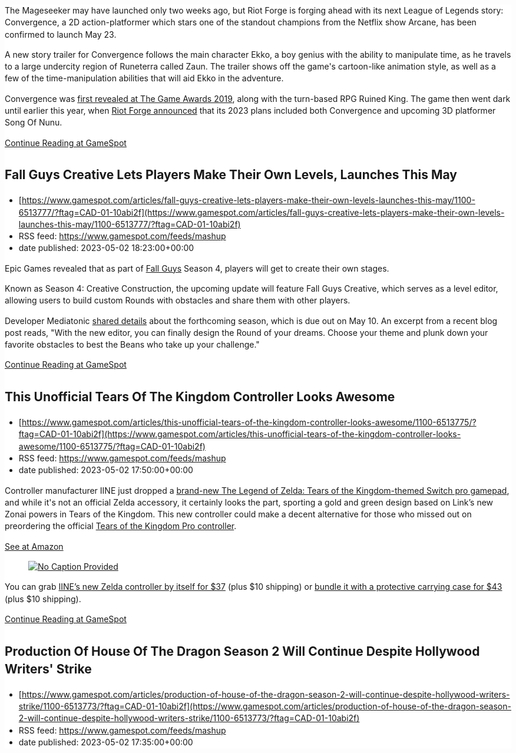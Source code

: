<p dir="ltr">The Mageseeker may have launched only two weeks ago, but Riot Forge is forging ahead with its next League of Legends story: Convergence, a 2D action-platformer which stars one of the standout champions from the Netflix show Arcane, has been confirmed to launch May 23.</p><p dir="ltr">A new story trailer for Convergence follows the main character Ekko, a boy genius with the ability to manipulate time, as he travels to a large undercity region of Runeterra called Zaun. The trailer shows off the game's cartoon-like animation style, as well as a few of the time-manipulation abilities that will aid Ekko in the adventure.</p><p dir="ltr">Convergence was <a href="https://www.gamespot.com/articles/convergence-is-a-single-player-story-driven-game-b/1100-6472215/">first revealed at The Game Awards 2019</a>, along with the turn-based RPG Ruined King. The game then went dark until earlier this year, when <a href="https://www.gamespot.com/articles/riot-forge-announces-the-mageseeker-a-league-of-legends-story/1100-6511542/">Riot Forge announced</a> that its 2023 plans included both Convergence and upcoming 3D platformer Song Of Nunu.</p><a href="https://www.gamespot.com/articles/convergence-a-league-of-legends-story-trailer-reveals-may-launch-date/1100-6513778/?ftag=CAD-01-10abi2f/">Continue Reading at GameSpot</a>

## Fall Guys Creative Lets Players Make Their Own Levels, Launches This May
 - [https://www.gamespot.com/articles/fall-guys-creative-lets-players-make-their-own-levels-launches-this-may/1100-6513777/?ftag=CAD-01-10abi2f](https://www.gamespot.com/articles/fall-guys-creative-lets-players-make-their-own-levels-launches-this-may/1100-6513777/?ftag=CAD-01-10abi2f)
 - RSS feed: https://www.gamespot.com/feeds/mashup
 - date published: 2023-05-02 18:23:00+00:00

<p>Epic Games revealed that as part of <a href="https://www.gamespot.com/games/fall-guys/">Fall Guys</a> Season 4, players will get to create their own stages.</p><p>Known as Season 4: Creative Construction, the upcoming update will feature Fall Guys Creative, which serves as a level editor, allowing users to build custom Rounds with obstacles and share them with other players.</p><p>Developer Mediatonic <a href="https://www.fallguys.com/en-US/news/make-your-own-mayhem-in-fall-guys-season-4-creative-construction">shared details</a> about the forthcoming season, which is due out on May 10. An excerpt from a recent blog post reads, "With the new editor, you can finally design the Round of your dreams. Choose your theme and plunk down your favorite obstacles to best the Beans who take up your challenge."</p><a href="https://www.gamespot.com/articles/fall-guys-creative-lets-players-make-their-own-levels-launches-this-may/1100-6513777/?ftag=CAD-01-10abi2f/">Continue Reading at GameSpot</a>

## This Unofficial Tears Of The Kingdom Controller Looks Awesome
 - [https://www.gamespot.com/articles/this-unofficial-tears-of-the-kingdom-controller-looks-awesome/1100-6513775/?ftag=CAD-01-10abi2f](https://www.gamespot.com/articles/this-unofficial-tears-of-the-kingdom-controller-looks-awesome/1100-6513775/?ftag=CAD-01-10abi2f)
 - RSS feed: https://www.gamespot.com/feeds/mashup
 - date published: 2023-05-02 17:50:00+00:00

<p>Controller manufacturer IINE just dropped a <a href="https://www.amazon.com/dp/B0C2V4Y8G8?tag=gamespot-promos-20">brand-new The Legend of Zelda: Tears of the Kingdom-themed Switch pro gamepad</a>, and while it's not an official Zelda accessory, it certainly looks the part, sporting a gold and green design based on Link’s new Zonai powers in Tears of the Kingdom. This new controller could make a decent alternative for those who missed out on preordering the official <a href="https://www.gamespot.com/articles/legend-of-zelda-tears-of-the-kingdom-preorder-guide/1100-6492963/">Tears of the Kingdom Pro controller</a>.</p><div><div class="norewrite" title="">           <a href="https://www.amazon.com/dp/B0C2V4Y8G8?tag=gamespot-promos-20">See at Amazon</a> </div></div><p> </p><figure style="width: 710px;"><a href="https://www.gamespot.com/a/uploads/original/1701/17013431/4132748-gsineezeldacontrollercasehero.jpg"><img alt="No Caption Provided" src="https://www.gamespot.com/a/uploads/original/1701/17013431/4132748-gsineezeldacontrollercasehero.jpg" /></a></figure><p dir="ltr">You can grab <span class="norewrite">           <a href="https://www.amazon.com/dp/B0C1GDJP98?tag=gamespot-promos-20">IINE’s new Zelda controller by itself for $37</a> </span> (plus $10 shipping) or <span class="norewrite">           <a href="https://www.amazon.com/dp/B0C2V4Y8G8?tag=gamespot-promos-20">bundle it with a protective carrying case for $43</a> </span> (plus $10 shipping). </p><a href="https://www.gamespot.com/articles/this-unofficial-tears-of-the-kingdom-controller-looks-awesome/1100-6513775/?ftag=CAD-01-10abi2f/">Continue Reading at GameSpot</a>

## Production Of House Of The Dragon Season 2 Will Continue Despite Hollywood Writers' Strike
 - [https://www.gamespot.com/articles/production-of-house-of-the-dragon-season-2-will-continue-despite-hollywood-writers-strike/1100-6513773/?ftag=CAD-01-10abi2f](https://www.gamespot.com/articles/production-of-house-of-the-dragon-season-2-will-continue-despite-hollywood-writers-strike/1100-6513773/?ftag=CAD-01-10abi2f)
 - RSS feed: https://www.gamespot.com/feeds/mashup
 - date published: 2023-05-02 17:35:00+00:00
